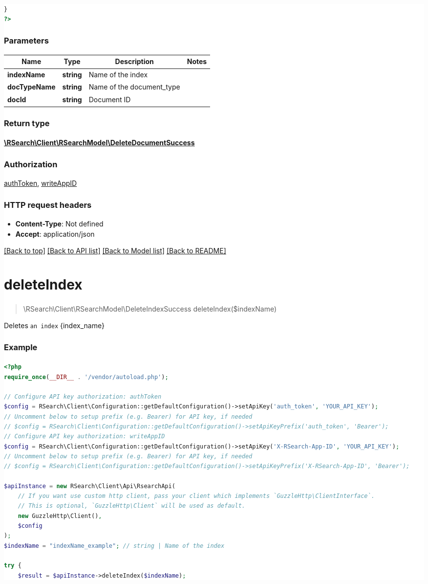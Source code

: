 ```php
}
?>
```

### Parameters

Name | Type | Description  | Notes
------------- | ------------- | ------------- | -------------
 **indexName** | **string**| Name of the index |
 **docTypeName** | **string**| Name of the document_type |
 **docId** | **string**| Document ID |

### Return type

[**\RSearch\Client\RSearchModel\DeleteDocumentSuccess**](../Model/DeleteDocumentSuccess.md)

### Authorization

[authToken](../../README.md#authToken), [writeAppID](../../README.md#writeAppID)

### HTTP request headers

 - **Content-Type**: Not defined
 - **Accept**: application/json

[[Back to top]](#) [[Back to API list]](../../README.md#documentation-for-api-endpoints) [[Back to Model list]](../../README.md#documentation-for-models) [[Back to README]](../../README.md)

# **deleteIndex**
> \RSearch\Client\RSearchModel\DeleteIndexSuccess deleteIndex($indexName)



Deletes `an index` {index_name}

### Example
```php
<?php
require_once(__DIR__ . '/vendor/autoload.php');

// Configure API key authorization: authToken
$config = RSearch\Client\Configuration::getDefaultConfiguration()->setApiKey('auth_token', 'YOUR_API_KEY');
// Uncomment below to setup prefix (e.g. Bearer) for API key, if needed
// $config = RSearch\Client\Configuration::getDefaultConfiguration()->setApiKeyPrefix('auth_token', 'Bearer');
// Configure API key authorization: writeAppID
$config = RSearch\Client\Configuration::getDefaultConfiguration()->setApiKey('X-RSearch-App-ID', 'YOUR_API_KEY');
// Uncomment below to setup prefix (e.g. Bearer) for API key, if needed
// $config = RSearch\Client\Configuration::getDefaultConfiguration()->setApiKeyPrefix('X-RSearch-App-ID', 'Bearer');

$apiInstance = new RSearch\Client\Api\RsearchApi(
    // If you want use custom http client, pass your client which implements `GuzzleHttp\ClientInterface`.
    // This is optional, `GuzzleHttp\Client` will be used as default.
    new GuzzleHttp\Client(),
    $config
);
$indexName = "indexName_example"; // string | Name of the index

try {
    $result = $apiInstance->deleteIndex($indexName);
```